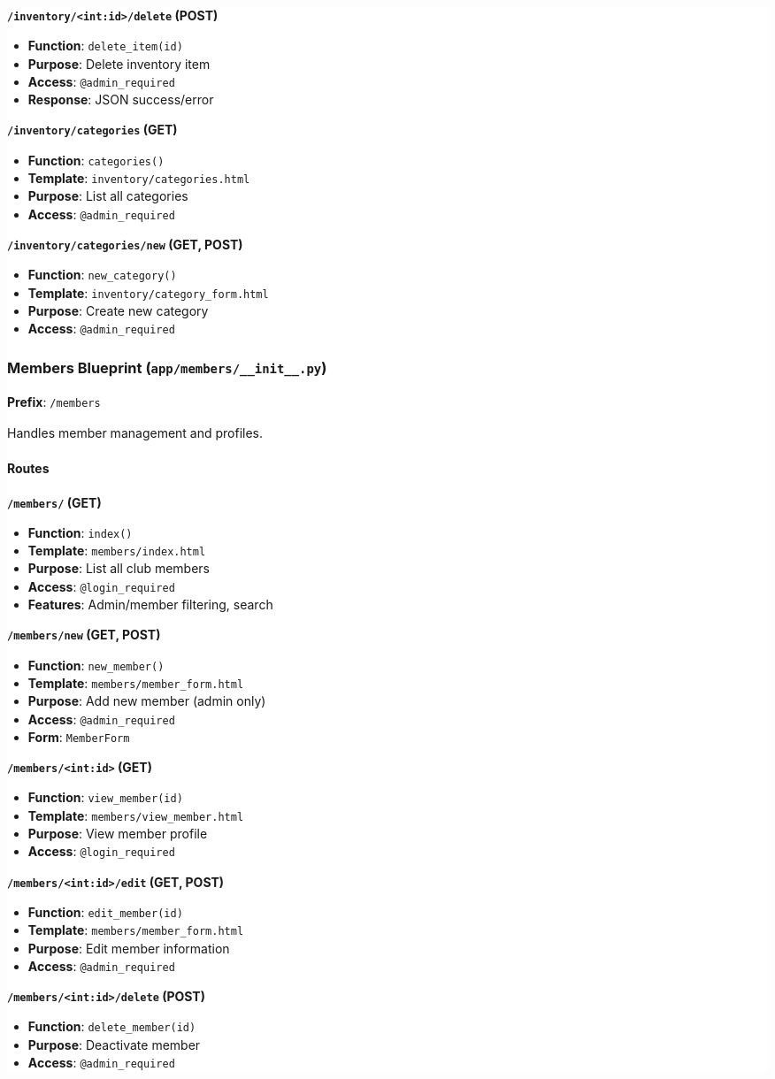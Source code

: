 **`/inventory/<int:id>/delete` (POST)**
- **Function**: `delete_item(id)`
- **Purpose**: Delete inventory item
- **Access**: `@admin_required`
- **Response**: JSON success/error

**`/inventory/categories` (GET)**
- **Function**: `categories()`
- **Template**: `inventory/categories.html`
- **Purpose**: List all categories
- **Access**: `@admin_required`

**`/inventory/categories/new` (GET, POST)**
- **Function**: `new_category()`
- **Template**: `inventory/category_form.html`
- **Purpose**: Create new category
- **Access**: `@admin_required`

### Members Blueprint (`app/members/__init__.py`)
**Prefix**: `/members`

Handles member management and profiles.

#### Routes

**`/members/` (GET)**
- **Function**: `index()`
- **Template**: `members/index.html`
- **Purpose**: List all club members
- **Access**: `@login_required`
- **Features**: Admin/member filtering, search

**`/members/new` (GET, POST)**
- **Function**: `new_member()`
- **Template**: `members/member_form.html`
- **Purpose**: Add new member (admin only)
- **Access**: `@admin_required`
- **Form**: `MemberForm`

**`/members/<int:id>` (GET)**
- **Function**: `view_member(id)`
- **Template**: `members/view_member.html`
- **Purpose**: View member profile
- **Access**: `@login_required`

**`/members/<int:id>/edit` (GET, POST)**
- **Function**: `edit_member(id)`
- **Template**: `members/member_form.html`
- **Purpose**: Edit member information
- **Access**: `@admin_required`

**`/members/<int:id>/delete` (POST)**
- **Function**: `delete_member(id)`
- **Purpose**: Deactivate member
- **Access**: `@admin_required`
